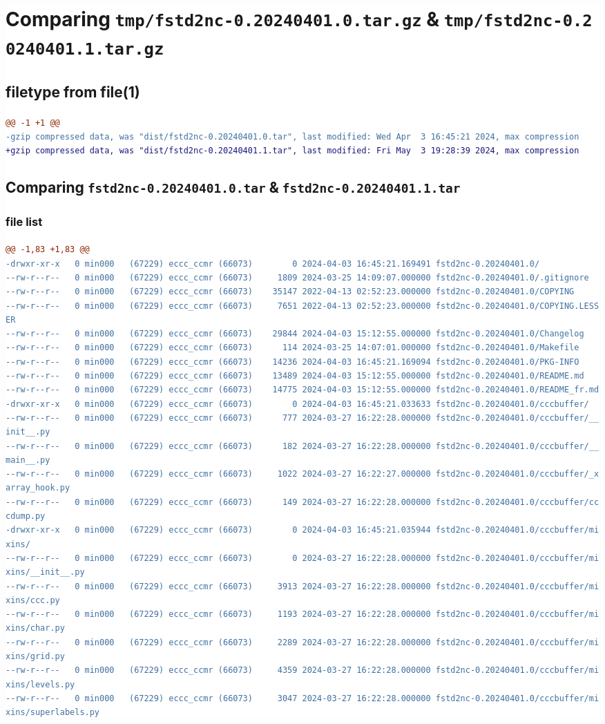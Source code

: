 # Comparing `tmp/fstd2nc-0.20240401.0.tar.gz` & `tmp/fstd2nc-0.20240401.1.tar.gz`

## filetype from file(1)

```diff
@@ -1 +1 @@
-gzip compressed data, was "dist/fstd2nc-0.20240401.0.tar", last modified: Wed Apr  3 16:45:21 2024, max compression
+gzip compressed data, was "dist/fstd2nc-0.20240401.1.tar", last modified: Fri May  3 19:28:39 2024, max compression
```

## Comparing `fstd2nc-0.20240401.0.tar` & `fstd2nc-0.20240401.1.tar`

### file list

```diff
@@ -1,83 +1,83 @@
-drwxr-xr-x   0 min000   (67229) eccc_ccmr (66073)        0 2024-04-03 16:45:21.169491 fstd2nc-0.20240401.0/
--rw-r--r--   0 min000   (67229) eccc_ccmr (66073)     1809 2024-03-25 14:09:07.000000 fstd2nc-0.20240401.0/.gitignore
--rw-r--r--   0 min000   (67229) eccc_ccmr (66073)    35147 2022-04-13 02:52:23.000000 fstd2nc-0.20240401.0/COPYING
--rw-r--r--   0 min000   (67229) eccc_ccmr (66073)     7651 2022-04-13 02:52:23.000000 fstd2nc-0.20240401.0/COPYING.LESSER
--rw-r--r--   0 min000   (67229) eccc_ccmr (66073)    29844 2024-04-03 15:12:55.000000 fstd2nc-0.20240401.0/Changelog
--rw-r--r--   0 min000   (67229) eccc_ccmr (66073)      114 2024-03-25 14:07:01.000000 fstd2nc-0.20240401.0/Makefile
--rw-r--r--   0 min000   (67229) eccc_ccmr (66073)    14236 2024-04-03 16:45:21.169094 fstd2nc-0.20240401.0/PKG-INFO
--rw-r--r--   0 min000   (67229) eccc_ccmr (66073)    13489 2024-04-03 15:12:55.000000 fstd2nc-0.20240401.0/README.md
--rw-r--r--   0 min000   (67229) eccc_ccmr (66073)    14775 2024-04-03 15:12:55.000000 fstd2nc-0.20240401.0/README_fr.md
-drwxr-xr-x   0 min000   (67229) eccc_ccmr (66073)        0 2024-04-03 16:45:21.033633 fstd2nc-0.20240401.0/cccbuffer/
--rw-r--r--   0 min000   (67229) eccc_ccmr (66073)      777 2024-03-27 16:22:28.000000 fstd2nc-0.20240401.0/cccbuffer/__init__.py
--rw-r--r--   0 min000   (67229) eccc_ccmr (66073)      182 2024-03-27 16:22:28.000000 fstd2nc-0.20240401.0/cccbuffer/__main__.py
--rw-r--r--   0 min000   (67229) eccc_ccmr (66073)     1022 2024-03-27 16:22:27.000000 fstd2nc-0.20240401.0/cccbuffer/_xarray_hook.py
--rw-r--r--   0 min000   (67229) eccc_ccmr (66073)      149 2024-03-27 16:22:28.000000 fstd2nc-0.20240401.0/cccbuffer/cccdump.py
-drwxr-xr-x   0 min000   (67229) eccc_ccmr (66073)        0 2024-04-03 16:45:21.035944 fstd2nc-0.20240401.0/cccbuffer/mixins/
--rw-r--r--   0 min000   (67229) eccc_ccmr (66073)        0 2024-03-27 16:22:28.000000 fstd2nc-0.20240401.0/cccbuffer/mixins/__init__.py
--rw-r--r--   0 min000   (67229) eccc_ccmr (66073)     3913 2024-03-27 16:22:28.000000 fstd2nc-0.20240401.0/cccbuffer/mixins/ccc.py
--rw-r--r--   0 min000   (67229) eccc_ccmr (66073)     1193 2024-03-27 16:22:28.000000 fstd2nc-0.20240401.0/cccbuffer/mixins/char.py
--rw-r--r--   0 min000   (67229) eccc_ccmr (66073)     2289 2024-03-27 16:22:28.000000 fstd2nc-0.20240401.0/cccbuffer/mixins/grid.py
--rw-r--r--   0 min000   (67229) eccc_ccmr (66073)     4359 2024-03-27 16:22:28.000000 fstd2nc-0.20240401.0/cccbuffer/mixins/levels.py
--rw-r--r--   0 min000   (67229) eccc_ccmr (66073)     3047 2024-03-27 16:22:28.000000 fstd2nc-0.20240401.0/cccbuffer/mixins/superlabels.py
```